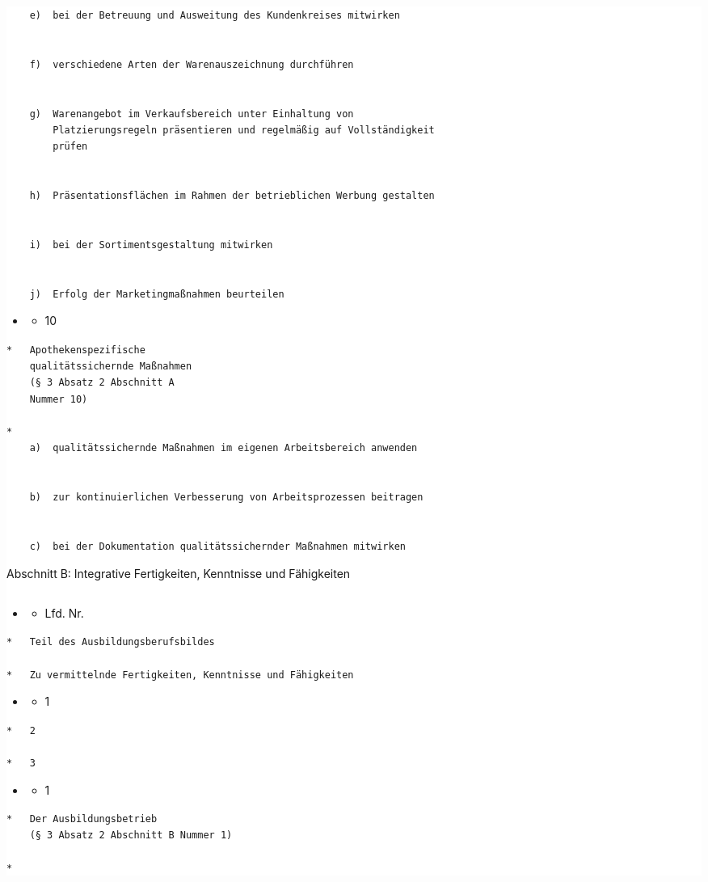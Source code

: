 
        e)  bei der Betreuung und Ausweitung des Kundenkreises mitwirken


        f)  verschiedene Arten der Warenauszeichnung durchführen


        g)  Warenangebot im Verkaufsbereich unter Einhaltung von
            Platzierungsregeln präsentieren und regelmäßig auf Vollständigkeit
            prüfen


        h)  Präsentationsflächen im Rahmen der betrieblichen Werbung gestalten


        i)  bei der Sortimentsgestaltung mitwirken


        j)  Erfolg der Marketingmaßnahmen beurteilen





*    *   10

    *   Apothekenspezifische
        qualitätssichernde Maßnahmen
        (§ 3 Absatz 2 Abschnitt A
        Nummer 10)

    *
        a)  qualitätssichernde Maßnahmen im eigenen Arbeitsbereich anwenden


        b)  zur kontinuierlichen Verbesserung von Arbeitsprozessen beitragen


        c)  bei der Dokumentation qualitätssichernder Maßnahmen mitwirken








Abschnitt B: Integrative Fertigkeiten, Kenntnisse und Fähigkeiten
##

*    *   Lfd. Nr.

    *   Teil des Ausbildungsberufsbildes

    *   Zu vermittelnde Fertigkeiten, Kenntnisse und Fähigkeiten


*    *   1

    *   2

    *   3


*    *   1

    *   Der Ausbildungsbetrieb
        (§ 3 Absatz 2 Abschnitt B Nummer 1)

    *
